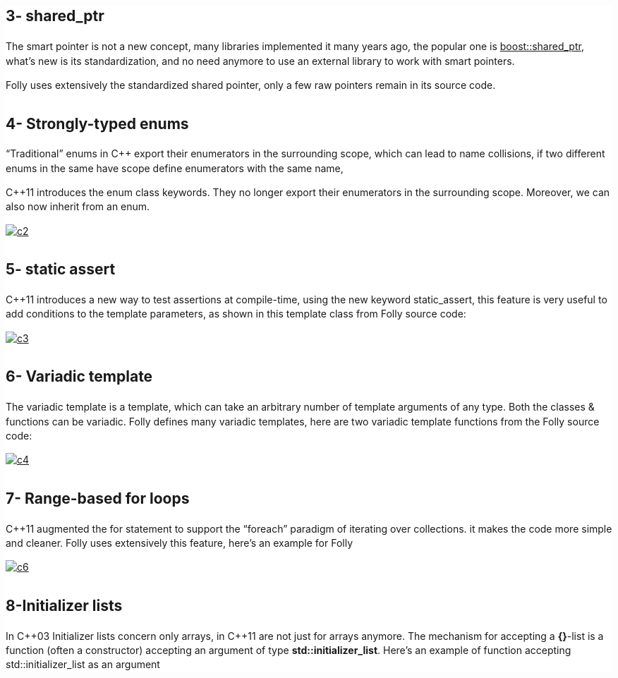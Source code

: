 ## **3- shared_ptr**

The smart pointer is not a new concept, many libraries implemented it many years ago, the popular one is [boost::shared_ptr](http://www.boost.org/doc/libs/1_50_0/libs/smart_ptr/shared_ptr.htm), what’s new is its standardization, and no need anymore to use an external library to work with smart pointers.

Folly uses extensively the standardized shared pointer, only a few raw pointers remain in its source code.

## **4- Strongly-typed enums**

“Traditional” enums in C++ export their enumerators in the surrounding scope, which can lead to name collisions, if two different enums in the same have scope define enumerators with the same name,

C++11 introduces the enum class keywords. They no longer export their enumerators in the surrounding scope. Moreover, we can also now inherit from an enum.

[![c2](http://www.javadepend.com/Blog/wp-content/uploads/c2.png)](http://www.javadepend.com/Blog/wp-content/uploads/c2.png)

 

## **5- static assert**

C++11 introduces a new way to test assertions at compile-time, using the new keyword static_assert, this feature is very useful to add conditions to the template parameters, as shown in this template class from Folly source code:

[![c3](http://www.javadepend.com/Blog/wp-content/uploads/c3.png)](http://www.javadepend.com/Blog/wp-content/uploads/c3.png)

## 6- Variadic template

The variadic template is a template, which can take an arbitrary number of template arguments of any type. Both the classes & functions can be variadic. Folly defines many variadic templates, here are two variadic template functions from the Folly source code:

[![c4](http://www.javadepend.com/Blog/wp-content/uploads/c4.png)](http://www.javadepend.com/Blog/wp-content/uploads/c4.png)

## **7- Range-based for loops**

C++11 augmented the for statement to support the “foreach” paradigm of iterating over collections. it makes the code more simple and cleaner. Folly uses extensively this feature, here’s an example for Folly

[![c6](http://www.javadepend.com/Blog/wp-content/uploads/c6.png)](http://www.javadepend.com/Blog/wp-content/uploads/c6.png)

## **8-Initializer lists**

In C++03 Initializer lists concern only arrays, in C++11 are not just for arrays anymore. The mechanism for accepting a **{}**-list is a function (often a constructor) accepting an argument of type **std::initializer_list<T>**. Here’s an example of function accepting std::initializer_list as an argument
